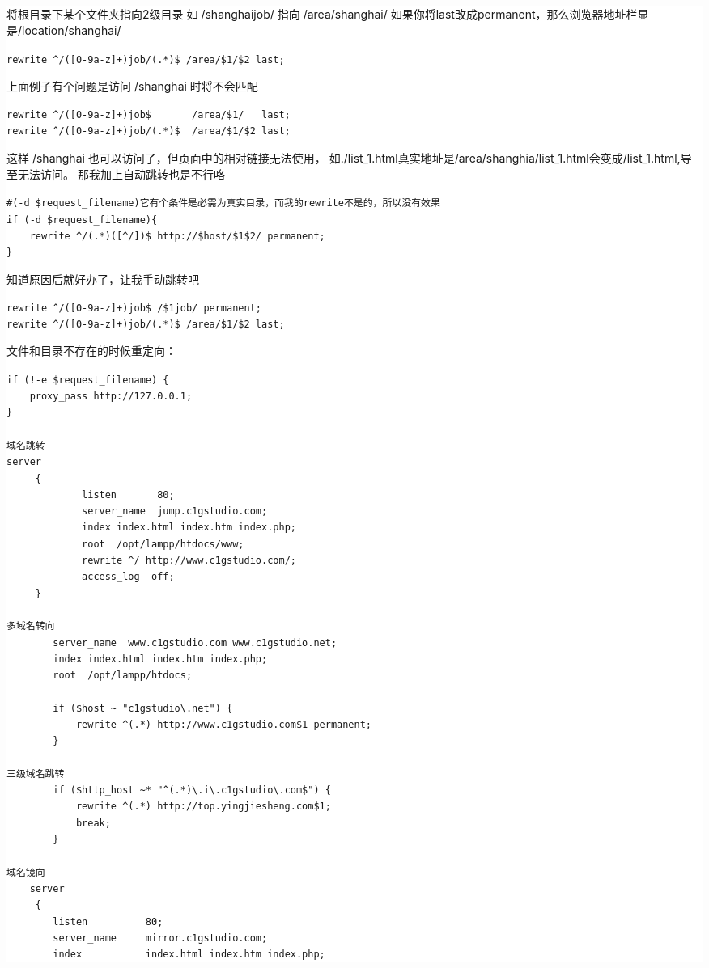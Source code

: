 将根目录下某个文件夹指向2级目录
如 /shanghaijob/ 指向 /area/shanghai/
如果你将last改成permanent，那么浏览器地址栏显是/location/shanghai/
```
rewrite ^/([0-9a-z]+)job/(.*)$ /area/$1/$2 last;
```

上面例子有个问题是访问 /shanghai 时将不会匹配
```
rewrite ^/([0-9a-z]+)job$       /area/$1/   last;
rewrite ^/([0-9a-z]+)job/(.*)$  /area/$1/$2 last;
```

这样 /shanghai 也可以访问了，但页面中的相对链接无法使用，
如./list_1.html真实地址是/area/shanghia/list_1.html会变成/list_1.html,导至无法访问。
那我加上自动跳转也是不行咯
```
#(-d $request_filename)它有个条件是必需为真实目录，而我的rewrite不是的，所以没有效果
if (-d $request_filename){
    rewrite ^/(.*)([^/])$ http://$host/$1$2/ permanent;
}
```

知道原因后就好办了，让我手动跳转吧
```
rewrite ^/([0-9a-z]+)job$ /$1job/ permanent;
rewrite ^/([0-9a-z]+)job/(.*)$ /area/$1/$2 last;
```

文件和目录不存在的时候重定向：
```
if (!-e $request_filename) {
    proxy_pass http://127.0.0.1;
}

域名跳转
server
     {
             listen       80;
             server_name  jump.c1gstudio.com;
             index index.html index.htm index.php;
             root  /opt/lampp/htdocs/www;
             rewrite ^/ http://www.c1gstudio.com/;
             access_log  off;
     }

多域名转向
        server_name  www.c1gstudio.com www.c1gstudio.net;
        index index.html index.htm index.php;
        root  /opt/lampp/htdocs;

        if ($host ~ "c1gstudio\.net") {
            rewrite ^(.*) http://www.c1gstudio.com$1 permanent;
        }

三级域名跳转
        if ($http_host ~* "^(.*)\.i\.c1gstudio\.com$") {
            rewrite ^(.*) http://top.yingjiesheng.com$1;
            break;
        }

域名镜向
    server
     {
        listen          80;
        server_name     mirror.c1gstudio.com;
        index           index.html index.htm index.php;
```